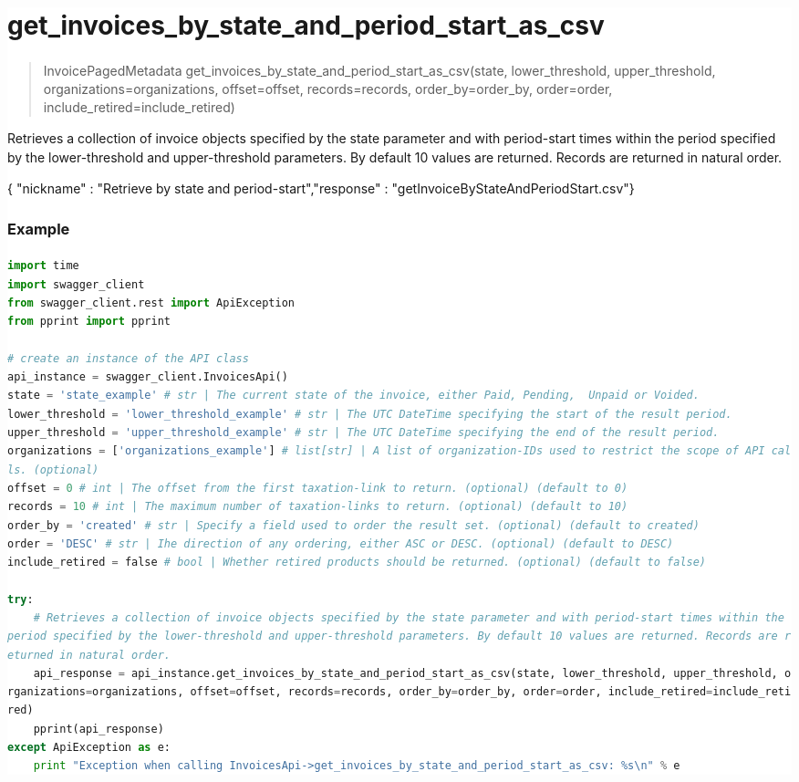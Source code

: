 # **get_invoices_by_state_and_period_start_as_csv**
> InvoicePagedMetadata get_invoices_by_state_and_period_start_as_csv(state, lower_threshold, upper_threshold, organizations=organizations, offset=offset, records=records, order_by=order_by, order=order, include_retired=include_retired)

Retrieves a collection of invoice objects specified by the state parameter and with period-start times within the period specified by the lower-threshold and upper-threshold parameters. By default 10 values are returned. Records are returned in natural order.

{ \"nickname\" : \"Retrieve by state and period-start\",\"response\" : \"getInvoiceByStateAndPeriodStart.csv\"}

### Example 
```python
import time
import swagger_client
from swagger_client.rest import ApiException
from pprint import pprint

# create an instance of the API class
api_instance = swagger_client.InvoicesApi()
state = 'state_example' # str | The current state of the invoice, either Paid, Pending,  Unpaid or Voided.
lower_threshold = 'lower_threshold_example' # str | The UTC DateTime specifying the start of the result period.
upper_threshold = 'upper_threshold_example' # str | The UTC DateTime specifying the end of the result period.
organizations = ['organizations_example'] # list[str] | A list of organization-IDs used to restrict the scope of API calls. (optional)
offset = 0 # int | The offset from the first taxation-link to return. (optional) (default to 0)
records = 10 # int | The maximum number of taxation-links to return. (optional) (default to 10)
order_by = 'created' # str | Specify a field used to order the result set. (optional) (default to created)
order = 'DESC' # str | Ihe direction of any ordering, either ASC or DESC. (optional) (default to DESC)
include_retired = false # bool | Whether retired products should be returned. (optional) (default to false)

try: 
    # Retrieves a collection of invoice objects specified by the state parameter and with period-start times within the period specified by the lower-threshold and upper-threshold parameters. By default 10 values are returned. Records are returned in natural order.
    api_response = api_instance.get_invoices_by_state_and_period_start_as_csv(state, lower_threshold, upper_threshold, organizations=organizations, offset=offset, records=records, order_by=order_by, order=order, include_retired=include_retired)
    pprint(api_response)
except ApiException as e:
    print "Exception when calling InvoicesApi->get_invoices_by_state_and_period_start_as_csv: %s\n" % e
```
